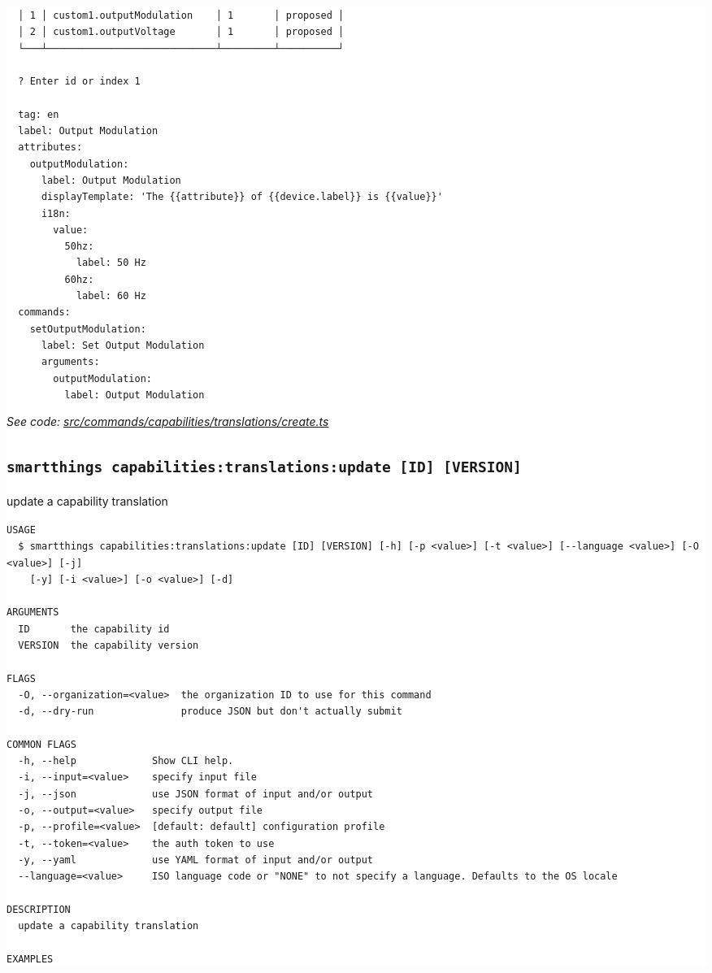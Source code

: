 ```
  │ 1 │ custom1.outputModulation    │ 1       │ proposed │
  │ 2 │ custom1.outputVoltage       │ 1       │ proposed │
  └───┴─────────────────────────────┴─────────┴──────────┘

  ? Enter id or index 1

  tag: en
  label: Output Modulation
  attributes:
    outputModulation:
      label: Output Modulation
      displayTemplate: 'The {{attribute}} of {{device.label}} is {{value}}'
      i18n:
        value:
          50hz:
            label: 50 Hz
          60hz:
            label: 60 Hz
  commands:
    setOutputModulation:
      label: Set Output Modulation
      arguments:
        outputModulation:
          label: Output Modulation
```

_See code: [src/commands/capabilities/translations/create.ts](https://github.com/SmartThingsCommunity/smartthings-cli/blob/@smartthings/cli@1.0.0-beta.21/packages/cli/src/commands/capabilities/translations/create.ts)_

## `smartthings capabilities:translations:update [ID] [VERSION]`

update a capability translation

```
USAGE
  $ smartthings capabilities:translations:update [ID] [VERSION] [-h] [-p <value>] [-t <value>] [--language <value>] [-O <value>] [-j]
    [-y] [-i <value>] [-o <value>] [-d]

ARGUMENTS
  ID       the capability id
  VERSION  the capability version

FLAGS
  -O, --organization=<value>  the organization ID to use for this command
  -d, --dry-run               produce JSON but don't actually submit

COMMON FLAGS
  -h, --help             Show CLI help.
  -i, --input=<value>    specify input file
  -j, --json             use JSON format of input and/or output
  -o, --output=<value>   specify output file
  -p, --profile=<value>  [default: default] configuration profile
  -t, --token=<value>    the auth token to use
  -y, --yaml             use YAML format of input and/or output
  --language=<value>     ISO language code or "NONE" to not specify a language. Defaults to the OS locale

DESCRIPTION
  update a capability translation

EXAMPLES
```